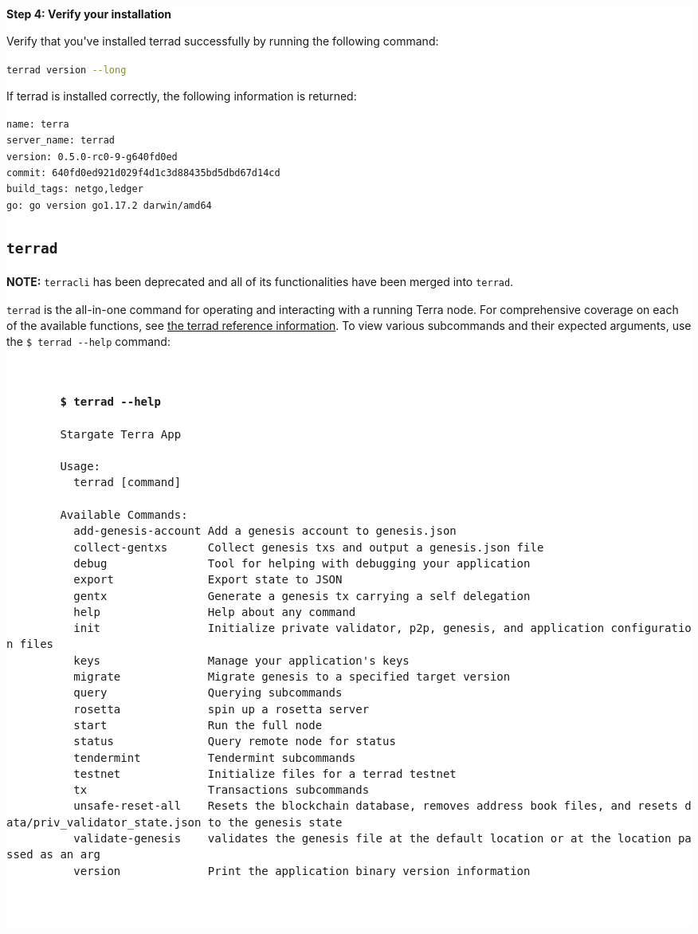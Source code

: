 **Step 4: Verify your installation**

Verify that you've installed terrad successfully by running the following command:

```bash
terrad version --long
```

If terrad is installed correctly, the following information is returned:

```bash
name: terra
server_name: terrad
version: 0.5.0-rc0-9-g640fd0ed
commit: 640fd0ed921d029f4d1c3d88435bd5dbd67d14cd
build_tags: netgo,ledger
go: go version go1.17.2 darwin/amd64
```

## `terrad`

**NOTE:** `terracli` has been deprecated and all of its functionalities have been merged into `terrad`.

`terrad` is the all-in-one command for operating and interacting with a running Terra node. For comprehensive coverage on each of the available functions, see [the terrad reference information](https://docs.terra.money/docs/develop/how-to/terrad/README.html). To view various subcommands and their expected arguments, use the `$ terrad --help` command:

<pre>
        <div align="left">
        <b>$ terrad --help</b>

        Stargate Terra App

        Usage:
          terrad [command]

        Available Commands:
          add-genesis-account Add a genesis account to genesis.json
          collect-gentxs      Collect genesis txs and output a genesis.json file
          debug               Tool for helping with debugging your application
          export              Export state to JSON
          gentx               Generate a genesis tx carrying a self delegation
          help                Help about any command
          init                Initialize private validator, p2p, genesis, and application configuration files
          keys                Manage your application's keys
          migrate             Migrate genesis to a specified target version
          query               Querying subcommands
          rosetta             spin up a rosetta server
          start               Run the full node
          status              Query remote node for status
          tendermint          Tendermint subcommands
          testnet             Initialize files for a terrad testnet
          tx                  Transactions subcommands
          unsafe-reset-all    Resets the blockchain database, removes address book files, and resets data/priv_validator_state.json to the genesis state
          validate-genesis    validates the genesis file at the default location or at the location passed as an arg
          version             Print the application binary version information
